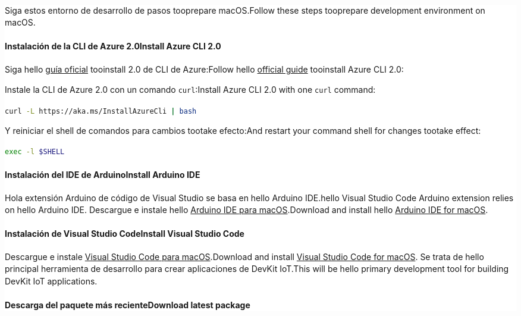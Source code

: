 <span data-ttu-id="8c53e-195">Siga estos entorno de desarrollo de pasos tooprepare macOS.</span><span class="sxs-lookup"><span data-stu-id="8c53e-195">Follow these steps tooprepare development environment on macOS.</span></span>

#### <a name="install-azure-cli-20"></a><span data-ttu-id="8c53e-196">Instalación de la CLI de Azure 2.0</span><span class="sxs-lookup"><span data-stu-id="8c53e-196">Install Azure CLI 2.0</span></span>

<span data-ttu-id="8c53e-197">Siga hello [guía oficial](https://docs.microsoft.com//cli/azure/install-azure-cli) tooinstall 2.0 de CLI de Azure:</span><span class="sxs-lookup"><span data-stu-id="8c53e-197">Follow hello [official guide](https://docs.microsoft.com//cli/azure/install-azure-cli) tooinstall Azure CLI 2.0:</span></span>

<span data-ttu-id="8c53e-198">Instale la CLI de Azure 2.0 con un comando `curl`:</span><span class="sxs-lookup"><span data-stu-id="8c53e-198">Install Azure CLI 2.0 with one `curl` command:</span></span>

```bash
curl -L https://aka.ms/InstallAzureCli | bash
```

<span data-ttu-id="8c53e-199">Y reiniciar el shell de comandos para cambios tootake efecto:</span><span class="sxs-lookup"><span data-stu-id="8c53e-199">And restart your command shell for changes tootake effect:</span></span>

```bash
exec -l $SHELL
```

#### <a name="install-arduino-ide"></a><span data-ttu-id="8c53e-200">Instalación del IDE de Arduino</span><span class="sxs-lookup"><span data-stu-id="8c53e-200">Install Arduino IDE</span></span>

<span data-ttu-id="8c53e-201">Hola extensión Arduino de código de Visual Studio se basa en hello Arduino IDE.</span><span class="sxs-lookup"><span data-stu-id="8c53e-201">hello Visual Studio Code Arduino extension relies on hello Arduino IDE.</span></span> <span data-ttu-id="8c53e-202">Descargue e instale hello [Arduino IDE para macOS](https://www.arduino.cc/en/Main/Software).</span><span class="sxs-lookup"><span data-stu-id="8c53e-202">Download and install hello [Arduino IDE for macOS](https://www.arduino.cc/en/Main/Software).</span></span>

#### <a name="install-visual-studio-code"></a><span data-ttu-id="8c53e-203">Instalación de Visual Studio Code</span><span class="sxs-lookup"><span data-stu-id="8c53e-203">Install Visual Studio Code</span></span>

<span data-ttu-id="8c53e-204">Descargue e instale [Visual Studio Code para macOS](https://code.visualstudio.com/).</span><span class="sxs-lookup"><span data-stu-id="8c53e-204">Download and install [Visual Studio Code for macOS](https://code.visualstudio.com/).</span></span> <span data-ttu-id="8c53e-205">Se trata de hello principal herramienta de desarrollo para crear aplicaciones de DevKit IoT.</span><span class="sxs-lookup"><span data-stu-id="8c53e-205">This will be hello primary development tool for building DevKit IoT applications.</span></span>

####  <a name="download-latest-package"></a><span data-ttu-id="8c53e-206">Descarga del paquete más reciente</span><span class="sxs-lookup"><span data-stu-id="8c53e-206">Download latest package</span></span>
